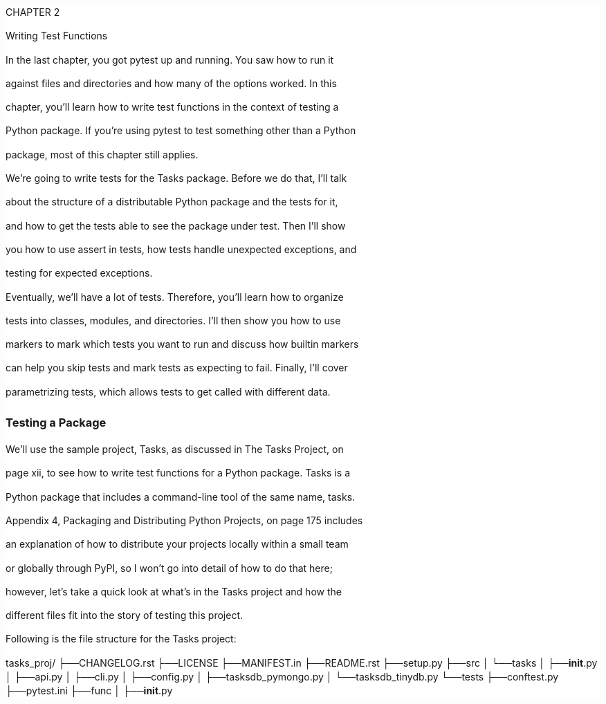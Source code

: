 

CHAPTER 2

Writing Test Functions

In the last chapter, you got pytest up and running. You saw how to run it

against files and directories and how many of the options worked. In this

chapter, you’ll learn how to write test functions in the context of testing a

Python package. If you’re using pytest to test something other than a Python

package, most of this chapter still applies.

We’re going to write tests for the Tasks package. Before we do that, I’ll talk

about the structure of a distributable Python package and the tests for it,

and how to get the tests able to see the package under test. Then I’ll show

you how to use assert in tests, how tests handle unexpected exceptions, and

testing for expected exceptions.

Eventually, we’ll have a lot of tests. Therefore, you’ll learn how to organize

tests into classes, modules, and directories. I’ll then show you how to use

markers to mark which tests you want to run and discuss how builtin markers

can help you skip tests and mark tests as expecting to fail. Finally, I’ll cover

parametrizing tests, which allows tests to get called with different data.

### Testing a Package

We’ll use the sample project, Tasks, as discussed in The Tasks Project, on

page xii, to see how to write test functions for a Python package. Tasks is a

Python package that includes a command-line tool of the same name, tasks.

Appendix 4, Packaging and Distributing Python Projects, on page 175 includes

an explanation of how to distribute your projects locally within a small team

or globally through PyPI, so I won’t go into detail of how to do that here;

however, let’s take a quick look at what’s in the Tasks project and how the

different files fit into the story of testing this project.


Following is the file structure for the Tasks project:

tasks_proj/
├──CHANGELOG.rst
├──LICENSE
├──MANIFEST.in
├──README.rst
├──setup.py
├──src
│ └──tasks
│ ├──__init__.py
│ ├──api.py
│ ├──cli.py
│ ├──config.py
│ ├──tasksdb_pymongo.py
│ └──tasksdb_tinydb.py
└──tests
├──conftest.py
├──pytest.ini
├──func
│ ├──__init__.py